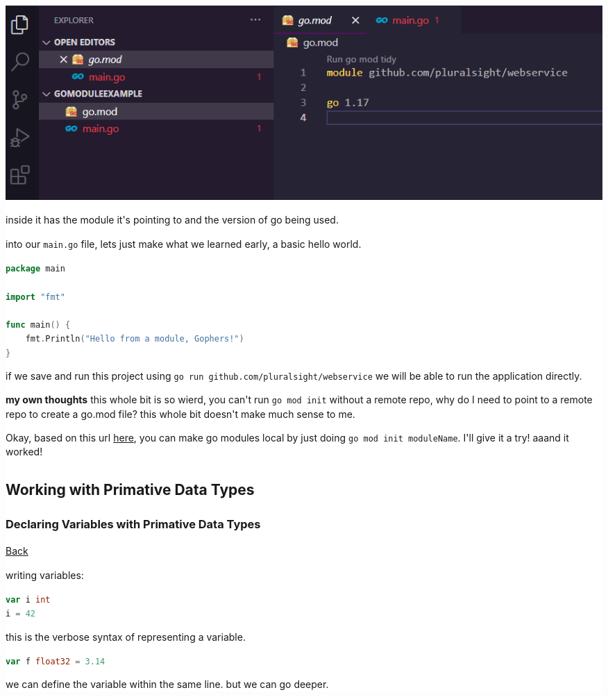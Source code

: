 <img src='assets/golangNotes2.png'>

inside it has the module it's pointing to and the version of go being used.

into our `main.go` file, lets just make what we learned early, a basic hello world.

```go
package main

import "fmt"

func main() {
	fmt.Println("Hello from a module, Gophers!")
}
```

if we save and run this project using `go run github.com/pluralsight/webservice` we will be able to run the application directly.

**my own thoughts** this whole bit is so wierd, you can't run `go mod init` without a remote repo, why do I need to point to a remote repo to create a go.mod file? this whole bit doesn't make much sense to me.

Okay, based on this url [here](https://www.digitalocean.com/community/tutorials/how-to-use-go-modules), you can make go modules local by just doing `go mod init moduleName`. I'll give it a try! aaand it worked!

## **Working with Primative Data Types**

### **Declaring Variables with Primative Data Types**
[Back](#table-of-contents)

writing variables:
```go
var i int
i = 42
```
this is the verbose syntax of representing a variable.

```go
var f float32 = 3.14
```
we can define the variable within the same line. but we can go deeper.
